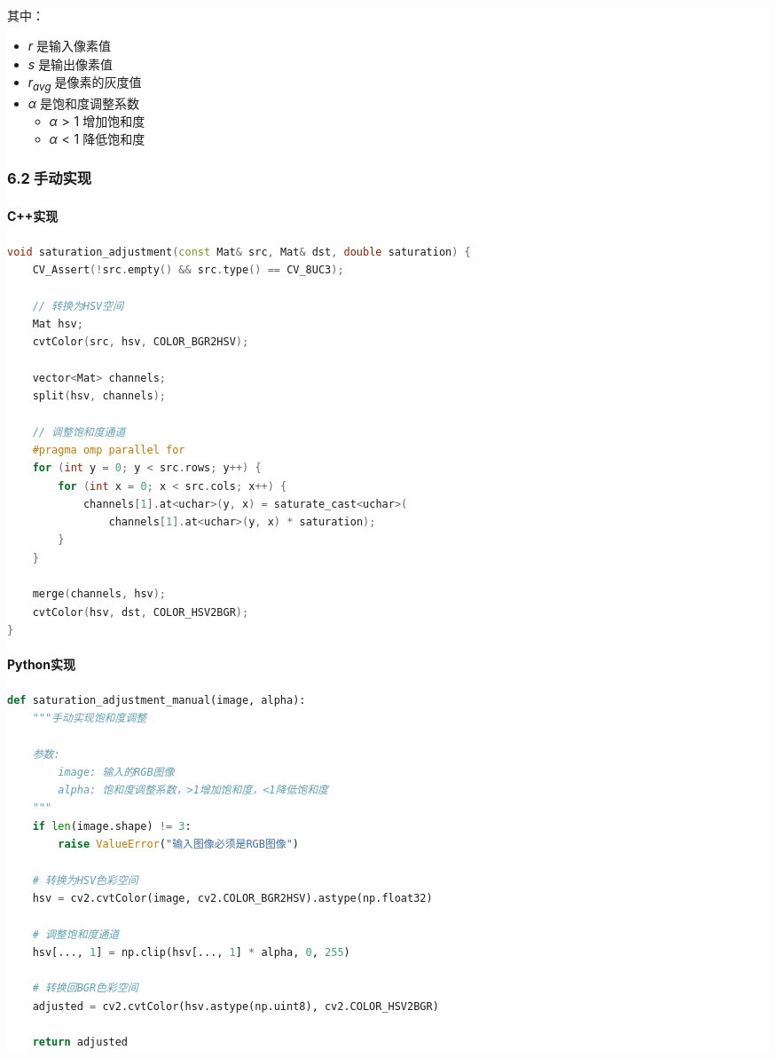 其中：
- $r$ 是输入像素值
- $s$ 是输出像素值
- $r_{avg}$ 是像素的灰度值
- $\alpha$ 是饱和度调整系数
  - $\alpha > 1$ 增加饱和度
  - $\alpha < 1$ 降低饱和度

### 6.2 手动实现

#### C++实现
```cpp
void saturation_adjustment(const Mat& src, Mat& dst, double saturation) {
    CV_Assert(!src.empty() && src.type() == CV_8UC3);

    // 转换为HSV空间
    Mat hsv;
    cvtColor(src, hsv, COLOR_BGR2HSV);

    vector<Mat> channels;
    split(hsv, channels);

    // 调整饱和度通道
    #pragma omp parallel for
    for (int y = 0; y < src.rows; y++) {
        for (int x = 0; x < src.cols; x++) {
            channels[1].at<uchar>(y, x) = saturate_cast<uchar>(
                channels[1].at<uchar>(y, x) * saturation);
        }
    }

    merge(channels, hsv);
    cvtColor(hsv, dst, COLOR_HSV2BGR);
}
```

#### Python实现
```python
def saturation_adjustment_manual(image, alpha):
    """手动实现饱和度调整

    参数:
        image: 输入的RGB图像
        alpha: 饱和度调整系数，>1增加饱和度，<1降低饱和度
    """
    if len(image.shape) != 3:
        raise ValueError("输入图像必须是RGB图像")

    # 转换为HSV色彩空间
    hsv = cv2.cvtColor(image, cv2.COLOR_BGR2HSV).astype(np.float32)

    # 调整饱和度通道
    hsv[..., 1] = np.clip(hsv[..., 1] * alpha, 0, 255)

    # 转换回BGR色彩空间
    adjusted = cv2.cvtColor(hsv.astype(np.uint8), cv2.COLOR_HSV2BGR)

    return adjusted
```
